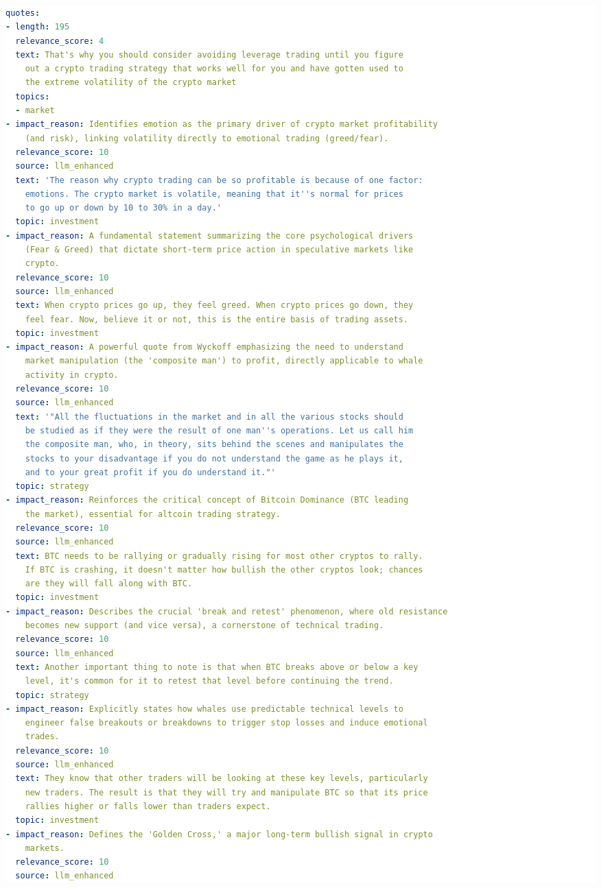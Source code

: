 ```yaml
quotes:
- length: 195
  relevance_score: 4
  text: That's why you should consider avoiding leverage trading until you figure
    out a crypto trading strategy that works well for you and have gotten used to
    the extreme volatility of the crypto market
  topics:
  - market
- impact_reason: Identifies emotion as the primary driver of crypto market profitability
    (and risk), linking volatility directly to emotional trading (greed/fear).
  relevance_score: 10
  source: llm_enhanced
  text: 'The reason why crypto trading can be so profitable is because of one factor:
    emotions. The crypto market is volatile, meaning that it''s normal for prices
    to go up or down by 10 to 30% in a day.'
  topic: investment
- impact_reason: A fundamental statement summarizing the core psychological drivers
    (Fear & Greed) that dictate short-term price action in speculative markets like
    crypto.
  relevance_score: 10
  source: llm_enhanced
  text: When crypto prices go up, they feel greed. When crypto prices go down, they
    feel fear. Now, believe it or not, this is the entire basis of trading assets.
  topic: investment
- impact_reason: A powerful quote from Wyckoff emphasizing the need to understand
    market manipulation (the 'composite man') to profit, directly applicable to whale
    activity in crypto.
  relevance_score: 10
  source: llm_enhanced
  text: '"All the fluctuations in the market and in all the various stocks should
    be studied as if they were the result of one man''s operations. Let us call him
    the composite man, who, in theory, sits behind the scenes and manipulates the
    stocks to your disadvantage if you do not understand the game as he plays it,
    and to your great profit if you do understand it."'
  topic: strategy
- impact_reason: Reinforces the critical concept of Bitcoin Dominance (BTC leading
    the market), essential for altcoin trading strategy.
  relevance_score: 10
  source: llm_enhanced
  text: BTC needs to be rallying or gradually rising for most other cryptos to rally.
    If BTC is crashing, it doesn't matter how bullish the other cryptos look; chances
    are they will fall along with BTC.
  topic: investment
- impact_reason: Describes the crucial 'break and retest' phenomenon, where old resistance
    becomes new support (and vice versa), a cornerstone of technical trading.
  relevance_score: 10
  source: llm_enhanced
  text: Another important thing to note is that when BTC breaks above or below a key
    level, it's common for it to retest that level before continuing the trend.
  topic: strategy
- impact_reason: Explicitly states how whales use predictable technical levels to
    engineer false breakouts or breakdowns to trigger stop losses and induce emotional
    trades.
  relevance_score: 10
  source: llm_enhanced
  text: They know that other traders will be looking at these key levels, particularly
    new traders. The result is that they will try and manipulate BTC so that its price
    rallies higher or falls lower than traders expect.
  topic: investment
- impact_reason: Defines the 'Golden Cross,' a major long-term bullish signal in crypto
    markets.
  relevance_score: 10
  source: llm_enhanced
```